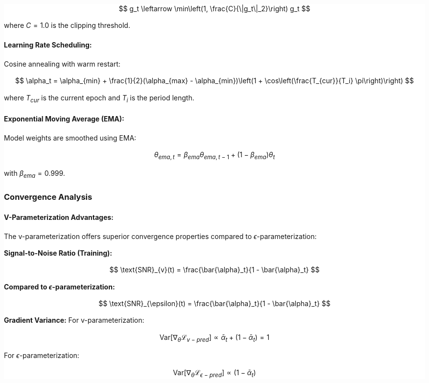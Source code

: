 $$
g_t \leftarrow \min\left(1, \frac{C}{\|g_t\|_2}\right) g_t
$$

where $C = 1.0$ is the clipping threshold.

#### **Learning Rate Scheduling:**

Cosine annealing with warm restart:

$$
\alpha_t = \alpha_{min} + \frac{1}{2}(\alpha_{max} - \alpha_{min})\left(1 + \cos\left(\frac{T_{cur}}{T_i} \pi\right)\right)
$$

where $T_{cur}$ is the current epoch and $T_i$ is the period length.

#### **Exponential Moving Average (EMA):**

Model weights are smoothed using EMA:

$$
\theta_{ema,t} = \beta_{ema} \theta_{ema,t-1} + (1 - \beta_{ema}) \theta_t
$$

with $\beta_{ema} = 0.999$.

### **Convergence Analysis**

#### **V-Parameterization Advantages:**

The v-parameterization offers superior convergence properties compared to $\epsilon$-parameterization:

**Signal-to-Noise Ratio (Training):**

$$
\text{SNR}_{v}(t) = \frac{\bar{\alpha}_t}{1 - \bar{\alpha}_t}
$$

**Compared to $\epsilon$-parameterization:**

$$
\text{SNR}_{\epsilon}(t) = \frac{\bar{\alpha}_t}{1 - \bar{\alpha}_t}
$$

**Gradient Variance:**
For v-parameterization:

$$
\text{Var}[\nabla_\theta \mathcal{L}_{v-pred}] \propto \bar{\alpha}_t + (1 - \bar{\alpha}_t) = 1
$$

For $\epsilon$-parameterization:

$$
\text{Var}[\nabla_\theta \mathcal{L}_{\epsilon-pred}] \propto (1 - \bar{\alpha}_t)
$$
